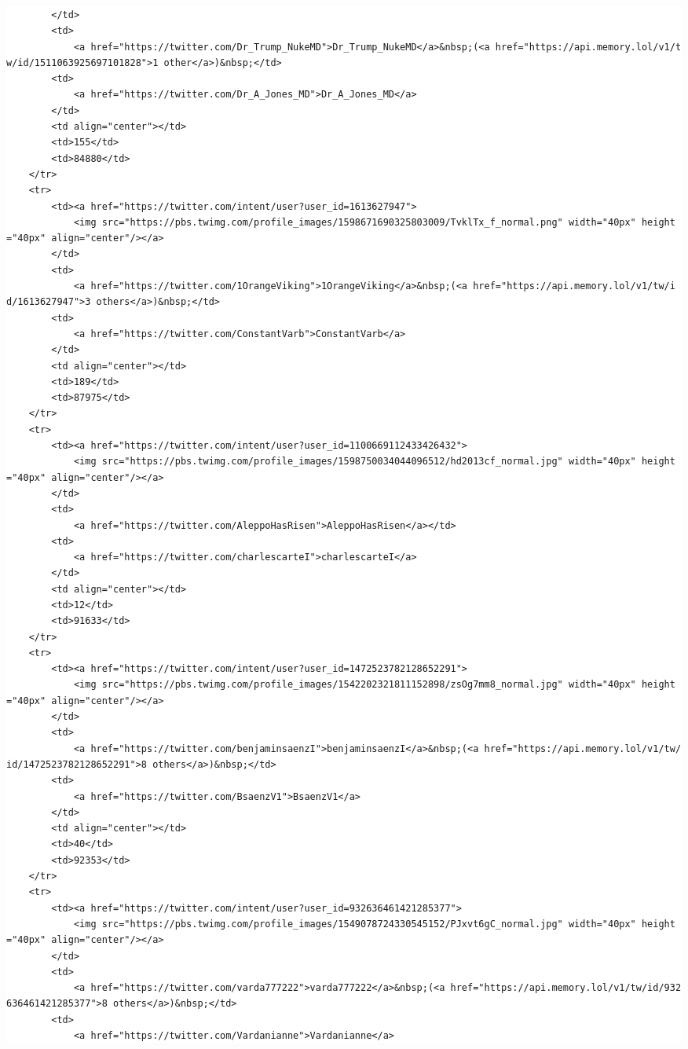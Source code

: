             </td>
            <td>
                <a href="https://twitter.com/Dr_Trump_NukeMD">Dr_Trump_NukeMD</a>&nbsp;(<a href="https://api.memory.lol/v1/tw/id/1511063925697101828">1 other</a>)&nbsp;</td>
            <td>
                <a href="https://twitter.com/Dr_A_Jones_MD">Dr_A_Jones_MD</a>
            </td>
            <td align="center"></td>
            <td>155</td>
            <td>84880</td>
        </tr>
        <tr>
            <td><a href="https://twitter.com/intent/user?user_id=1613627947">
                <img src="https://pbs.twimg.com/profile_images/1598671690325803009/TvklTx_f_normal.png" width="40px" height="40px" align="center"/></a>
            </td>
            <td>
                <a href="https://twitter.com/1OrangeViking">1OrangeViking</a>&nbsp;(<a href="https://api.memory.lol/v1/tw/id/1613627947">3 others</a>)&nbsp;</td>
            <td>
                <a href="https://twitter.com/ConstantVarb">ConstantVarb</a>
            </td>
            <td align="center"></td>
            <td>189</td>
            <td>87975</td>
        </tr>
        <tr>
            <td><a href="https://twitter.com/intent/user?user_id=1100669112433426432">
                <img src="https://pbs.twimg.com/profile_images/1598750034044096512/hd2013cf_normal.jpg" width="40px" height="40px" align="center"/></a>
            </td>
            <td>
                <a href="https://twitter.com/AleppoHasRisen">AleppoHasRisen</a></td>
            <td>
                <a href="https://twitter.com/charlescarteI">charlescarteI</a>
            </td>
            <td align="center"></td>
            <td>12</td>
            <td>91633</td>
        </tr>
        <tr>
            <td><a href="https://twitter.com/intent/user?user_id=1472523782128652291">
                <img src="https://pbs.twimg.com/profile_images/1542202321811152898/zsOg7mm8_normal.jpg" width="40px" height="40px" align="center"/></a>
            </td>
            <td>
                <a href="https://twitter.com/benjaminsaenzI">benjaminsaenzI</a>&nbsp;(<a href="https://api.memory.lol/v1/tw/id/1472523782128652291">8 others</a>)&nbsp;</td>
            <td>
                <a href="https://twitter.com/BsaenzV1">BsaenzV1</a>
            </td>
            <td align="center"></td>
            <td>40</td>
            <td>92353</td>
        </tr>
        <tr>
            <td><a href="https://twitter.com/intent/user?user_id=932636461421285377">
                <img src="https://pbs.twimg.com/profile_images/1549078724330545152/PJxvt6gC_normal.jpg" width="40px" height="40px" align="center"/></a>
            </td>
            <td>
                <a href="https://twitter.com/varda777222">varda777222</a>&nbsp;(<a href="https://api.memory.lol/v1/tw/id/932636461421285377">8 others</a>)&nbsp;</td>
            <td>
                <a href="https://twitter.com/Vardanianne">Vardanianne</a>